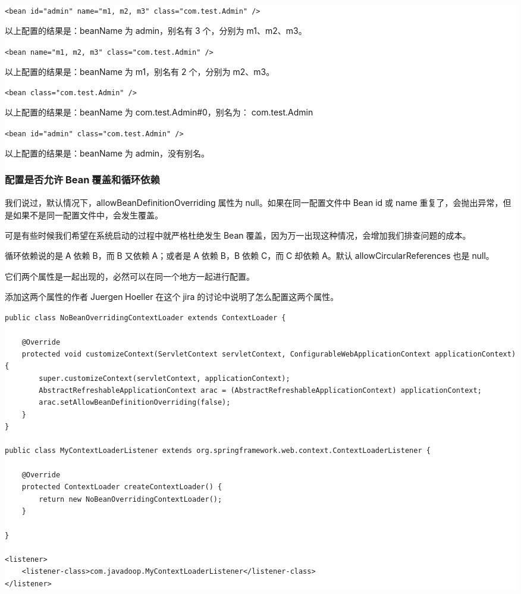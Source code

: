 ```
<bean id="admin" name="m1, m2, m3" class="com.test.Admin" />
```

以上配置的结果是：beanName 为 admin，别名有 3 个，分别为 m1、m2、m3。

```
<bean name="m1, m2, m3" class="com.test.Admin" />
```

以上配置的结果是：beanName 为 m1，别名有 2 个，分别为 m2、m3。

```
<bean class="com.test.Admin" />
```

以上配置的结果是：beanName 为 com.test.Admin#0，别名为： com.test.Admin

```
<bean id="admin" class="com.test.Admin" />
```

以上配置的结果是：beanName 为 admin，没有别名。

### 配置是否允许 Bean 覆盖和循环依赖

我们说过，默认情况下，allowBeanDefinitionOverriding 属性为 null。如果在同一配置文件中 Bean id 或 name 重复了，会抛出异常，但是如果不是同一配置文件中，会发生覆盖。

可是有些时候我们希望在系统启动的过程中就严格杜绝发生 Bean 覆盖，因为万一出现这种情况，会增加我们排查问题的成本。

循环依赖说的是 A 依赖 B，而 B 又依赖 A；或者是 A 依赖 B，B 依赖 C，而 C 却依赖 A。默认 allowCircularReferences 也是 null。

它们两个属性是一起出现的，必然可以在同一个地方一起进行配置。

添加这两个属性的作者 Juergen Hoeller 在这个 jira 的讨论中说明了怎么配置这两个属性。

```
public class NoBeanOverridingContextLoader extends ContextLoader {

    @Override
    protected void customizeContext(ServletContext servletContext, ConfigurableWebApplicationContext applicationContext) {
        super.customizeContext(servletContext, applicationContext);
	    AbstractRefreshableApplicationContext arac = (AbstractRefreshableApplicationContext) applicationContext;
	    arac.setAllowBeanDefinitionOverriding(false);
    }
}

public class MyContextLoaderListener extends org.springframework.web.context.ContextLoaderListener {

    @Override
    protected ContextLoader createContextLoader() {
        return new NoBeanOverridingContextLoader();
    }

}

<listener>
    <listener-class>com.javadoop.MyContextLoaderListener</listener-class>  
</listener>
```

